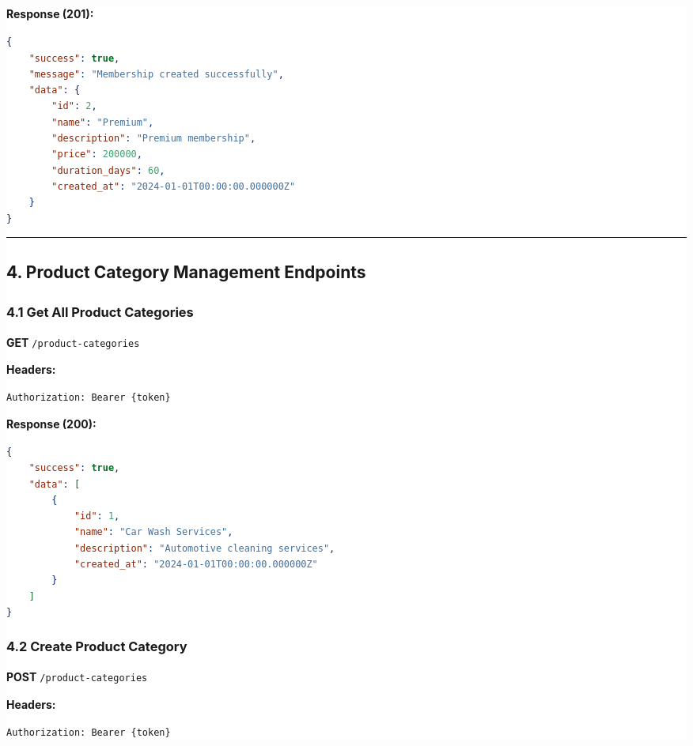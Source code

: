 **Response (201):**

```json
{
    "success": true,
    "message": "Membership created successfully",
    "data": {
        "id": 2,
        "name": "Premium",
        "description": "Premium membership",
        "price": 200000,
        "duration_days": 60,
        "created_at": "2024-01-01T00:00:00.000000Z"
    }
}
```

---

## 4. Product Category Management Endpoints

### 4.1 Get All Product Categories

**GET** `/product-categories`

**Headers:**

```
Authorization: Bearer {token}
```

**Response (200):**

```json
{
    "success": true,
    "data": [
        {
            "id": 1,
            "name": "Car Wash Services",
            "description": "Automotive cleaning services",
            "created_at": "2024-01-01T00:00:00.000000Z"
        }
    ]
}
```

### 4.2 Create Product Category

**POST** `/product-categories`

**Headers:**

```
Authorization: Bearer {token}
```
